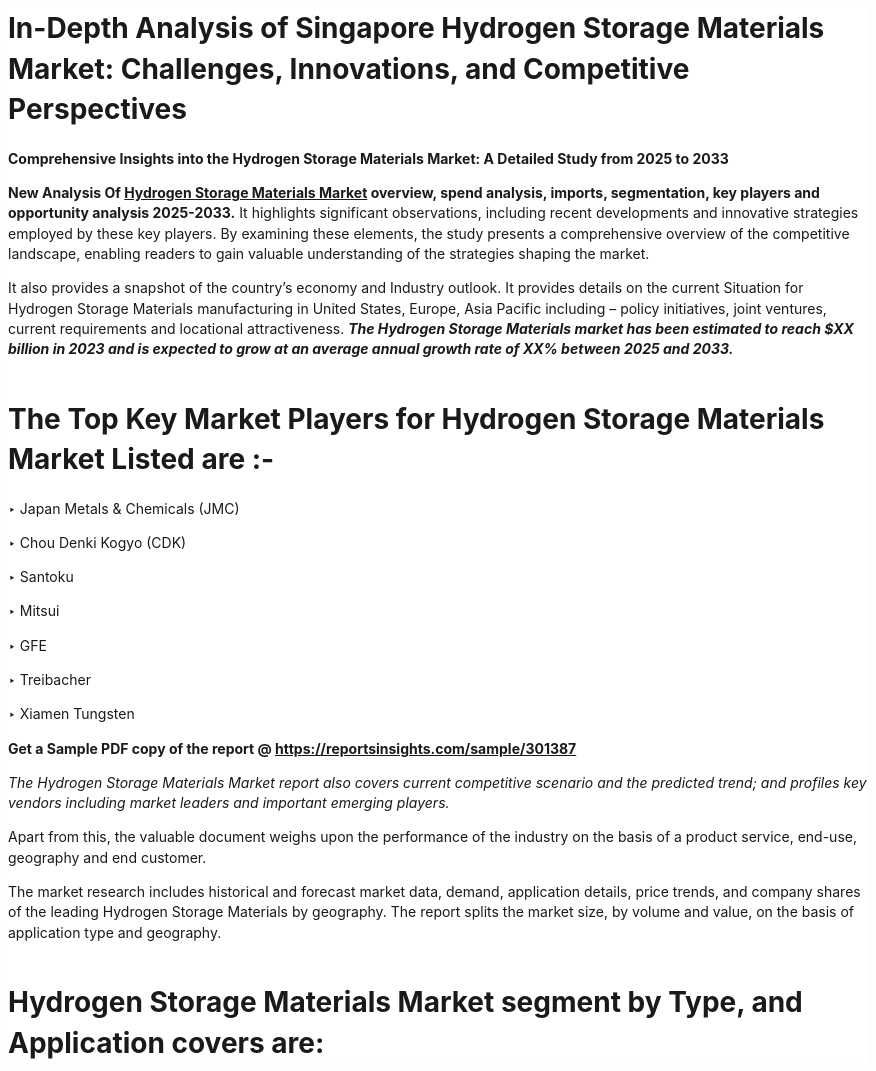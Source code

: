 # In-Depth Analysis of Singapore Hydrogen Storage Materials Market: Challenges, Innovations, and Competitive Perspectives

<strong>Comprehensive Insights into the Hydrogen Storage Materials Market: A Detailed Study from 2025 to 2033</strong>

<strong>New Analysis Of <a href=https://www.reportsinsights.com/sample/301387>Hydrogen Storage Materials Market</a> overview, spend analysis, imports, segmentation, key players and opportunity analysis 2025-2033.</strong> It highlights significant observations, including recent developments and innovative strategies employed by these key players. By examining these elements, the study presents a comprehensive overview of the competitive landscape, enabling readers to gain valuable understanding of the strategies shaping the market.

It also provides a snapshot of the country’s economy and Industry outlook. It provides details on the current Situation for Hydrogen Storage Materials manufacturing in United States, Europe, Asia Pacific including – policy initiatives, joint ventures, current requirements and locational attractiveness. <strong><em>The Hydrogen Storage Materials market has been estimated to reach $XX billion in 2023 and is expected to grow at an average annual growth rate of XX% between 2025 and 2033.</em></strong>

# <strong>The Top Key Market Players for Hydrogen Storage Materials Market Listed are :-</strong> 

‣ Japan Metals & Chemicals (JMC)

‣ Chou Denki Kogyo (CDK)

‣ Santoku

‣ Mitsui

‣ GFE

‣ Treibacher

‣ Xiamen Tungsten

<strong>Get a Sample PDF copy of the report @ <a href=https://reportsinsights.com/sample/301387>https://reportsinsights.com/sample/301387</a></strong>

<em>The Hydrogen Storage Materials Market report also covers current competitive scenario and the predicted trend; and profiles key vendors including market leaders and important emerging players.</em>

Apart from this, the valuable document weighs upon the performance of the industry on the basis of a product service, end-use, geography and end customer.

The market research includes historical and forecast market data, demand, application details, price trends, and company shares of the leading Hydrogen Storage Materials by geography. The report splits the market size, by volume and value, on the basis of application type and geography.

# <strong>Hydrogen Storage Materials Market segment by Type, and Application covers are:</strong>
